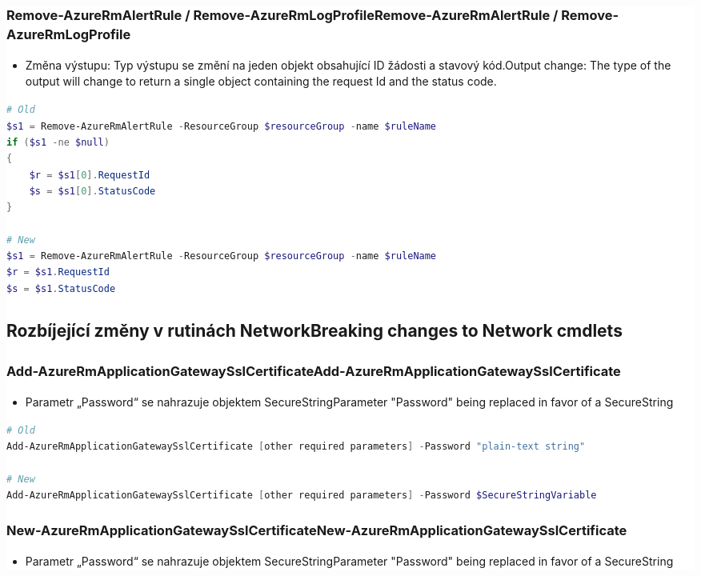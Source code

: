 ### <a name="remove-azurermalertrule--remove-azurermlogprofile"></a><span data-ttu-id="d5cf2-211">**Remove-AzureRmAlertRule** / **Remove-AzureRmLogProfile**</span><span class="sxs-lookup"><span data-stu-id="d5cf2-211">**Remove-AzureRmAlertRule** / **Remove-AzureRmLogProfile**</span></span>
- <span data-ttu-id="d5cf2-212">Změna výstupu: Typ výstupu se změní na jeden objekt obsahující ID žádosti a stavový kód.</span><span class="sxs-lookup"><span data-stu-id="d5cf2-212">Output change: The type of the output will change to return a single object containing the request Id and the status code.</span></span>

```powershell
# Old
$s1 = Remove-AzureRmAlertRule -ResourceGroup $resourceGroup -name $ruleName
if ($s1 -ne $null)
{
    $r = $s1[0].RequestId
    $s = $s1[0].StatusCode
}

# New
$s1 = Remove-AzureRmAlertRule -ResourceGroup $resourceGroup -name $ruleName
$r = $s1.RequestId
$s = $s1.StatusCode
```

## <a name="breaking-changes-to-network-cmdlets"></a><span data-ttu-id="d5cf2-213">Rozbíjející změny v rutinách Network</span><span class="sxs-lookup"><span data-stu-id="d5cf2-213">Breaking changes to Network cmdlets</span></span>

### <a name="add-azurermapplicationgatewaysslcertificate"></a><span data-ttu-id="d5cf2-214">**Add-AzureRmApplicationGatewaySslCertificate**</span><span class="sxs-lookup"><span data-stu-id="d5cf2-214">**Add-AzureRmApplicationGatewaySslCertificate**</span></span>
- <span data-ttu-id="d5cf2-215">Parametr „Password“ se nahrazuje objektem SecureString</span><span class="sxs-lookup"><span data-stu-id="d5cf2-215">Parameter "Password" being replaced in favor of a SecureString</span></span>

```powershell
# Old
Add-AzureRmApplicationGatewaySslCertificate [other required parameters] -Password "plain-text string"

# New
Add-AzureRmApplicationGatewaySslCertificate [other required parameters] -Password $SecureStringVariable
```

### <a name="new-azurermapplicationgatewaysslcertificate"></a><span data-ttu-id="d5cf2-216">**New-AzureRmApplicationGatewaySslCertificate**</span><span class="sxs-lookup"><span data-stu-id="d5cf2-216">**New-AzureRmApplicationGatewaySslCertificate**</span></span>
- <span data-ttu-id="d5cf2-217">Parametr „Password“ se nahrazuje objektem SecureString</span><span class="sxs-lookup"><span data-stu-id="d5cf2-217">Parameter "Password" being replaced in favor of a SecureString</span></span>
